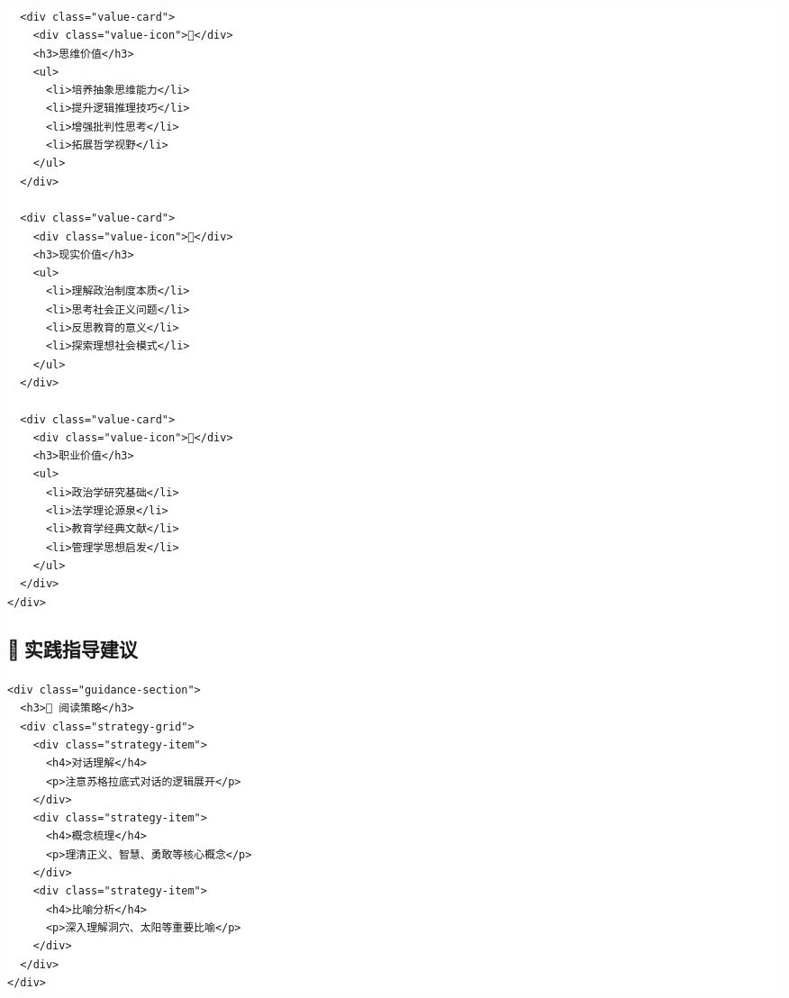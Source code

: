       <div class="value-card">
        <div class="value-icon">🧠</div>
        <h3>思维价值</h3>
        <ul>
          <li>培养抽象思维能力</li>
          <li>提升逻辑推理技巧</li>
          <li>增强批判性思考</li>
          <li>拓展哲学视野</li>
        </ul>
      </div>
      
      <div class="value-card">
        <div class="value-icon">🌟</div>
        <h3>现实价值</h3>
        <ul>
          <li>理解政治制度本质</li>
          <li>思考社会正义问题</li>
          <li>反思教育的意义</li>
          <li>探索理想社会模式</li>
        </ul>
      </div>
      
      <div class="value-card">
        <div class="value-icon">💼</div>
        <h3>职业价值</h3>
        <ul>
          <li>政治学研究基础</li>
          <li>法学理论源泉</li>
          <li>教育学经典文献</li>
          <li>管理学思想启发</li>
        </ul>
      </div>
    </div>
  </div>

  <div class="practical-guidance">
    <h2>🎯 实践指导建议</h2>
    
    <div class="guidance-section">
      <h3>📖 阅读策略</h3>
      <div class="strategy-grid">
        <div class="strategy-item">
          <h4>对话理解</h4>
          <p>注意苏格拉底式对话的逻辑展开</p>
        </div>
        <div class="strategy-item">
          <h4>概念梳理</h4>
          <p>理清正义、智慧、勇敢等核心概念</p>
        </div>
        <div class="strategy-item">
          <h4>比喻分析</h4>
          <p>深入理解洞穴、太阳等重要比喻</p>
        </div>
      </div>
    </div>
